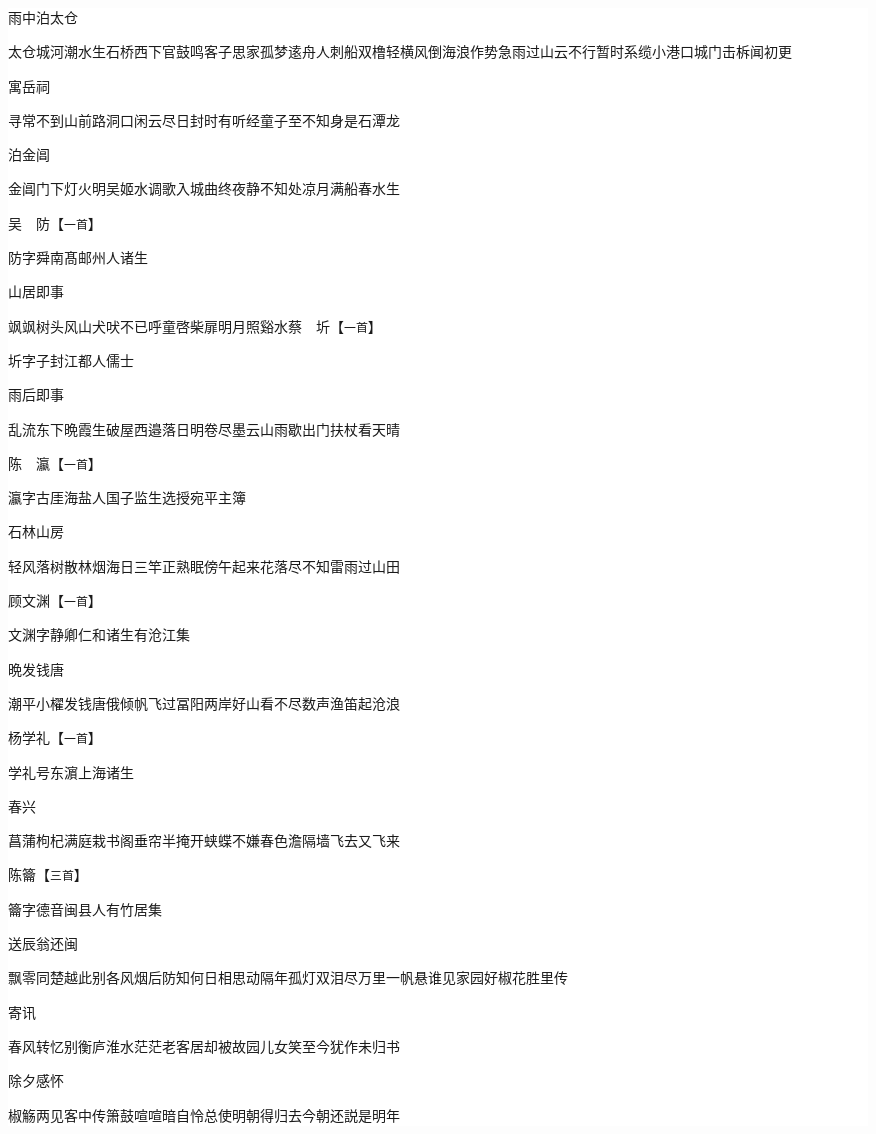 雨中泊太仓  

太仓城河潮水生石桥西下官鼓鸣客子思家孤梦逺舟人刺船双橹轻横风倒海浪作势急雨过山云不行暂时系缆小港口城门击柝闻初更  

寓岳祠  

寻常不到山前路洞口闲云尽日封时有听经童子至不知身是石潭龙  

泊金阊  

金阊门下灯火明吴姬水调歌入城曲终夜静不知处凉月满船春水生  

吴　防【`一首`】  

防字舜南髙邮州人诸生  

山居即事  

飒飒树头风山犬吠不已呼童啓柴扉明月照谿水蔡　圻【`一首`】  

圻字子封江都人儒士  

雨后即事  

乱流东下晩霞生破屋西邉落日明卷尽墨云山雨歇出门扶杖看天晴  

陈　瀛【`一首`】  

瀛字古厓海盐人国子监生选授宛平主簿  

石林山房  

轻风落树散林烟海日三竿正熟眠傍午起来花落尽不知雷雨过山田  

顾文渊【`一首`】  

文渊字静卿仁和诸生有沧江集  

晩发钱唐  

潮平小櫂发钱唐俄倾帆飞过冨阳两岸好山看不尽数声渔笛起沧浪  

杨学礼【`一首`】  

学礼号东濵上海诸生  

春兴  

菖蒲枸杞满庭栽书阁垂帘半掩开蛱蝶不嫌春色澹隔墙飞去又飞来  

陈籥【`三首`】  

籥字德音闽县人有竹居集  

送辰翁还闽  

飘零同楚越此别各风烟后防知何日相思动隔年孤灯双泪尽万里一帆悬谁见家园好椒花胜里传  

寄讯  

春风转忆别衡庐淮水茫茫老客居却被故园儿女笑至今犹作未归书  

除夕感怀  

椒觞两见客中传箫鼓喧喧暗自怜总使明朝得归去今朝还説是明年  
